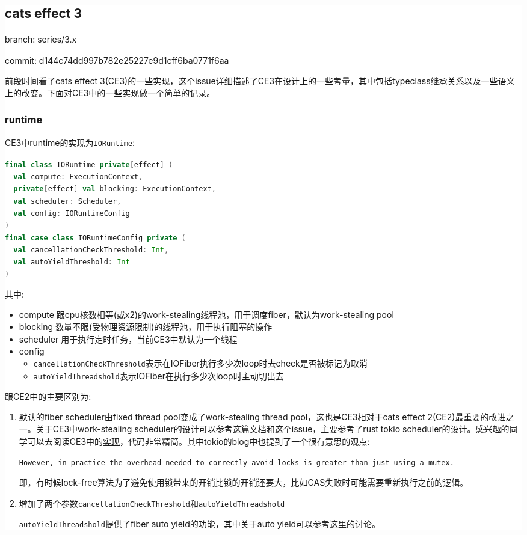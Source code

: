 ## cats effect 3

branch: series/3.x

commit: d144c74dd997b782e25227e9d1cff6ba0771f6aa

前段时间看了cats effect 3(CE3)的一些实现，这个[issue](https://github.com/typelevel/cats-effect/issues/634)详细描述了CE3在设计上的一些考量，其中包括typeclass继承关系以及一些语义上的改变。下面对CE3中的一些实现做一个简单的记录。

### runtime

CE3中runtime的实现为`IORuntime`:

```scala
final class IORuntime private[effect] (
  val compute: ExecutionContext,
  private[effect] val blocking: ExecutionContext,
  val scheduler: Scheduler,
  val config: IORuntimeConfig
)
final case class IORuntimeConfig private (
  val cancellationCheckThreshold: Int,
  val autoYieldThreshold: Int
)
```

其中:

* compute  跟cpu核数相等(或x2)的work-stealing线程池，用于调度fiber，默认为work-stealing pool
* blocking  数量不限(受物理资源限制)的线程池，用于执行阻塞的操作
* scheduler 用于执行定时任务，当前CE3中默认为一个线程
* config 
  * `cancellationCheckThreshold`表示在IOFiber执行多少次loop时去check是否被标记为取消
  * `autoYieldThreadshold`表示IOFiber在执行多少次loop时主动切出去

跟CE2中的主要区别为:

1. 默认的fiber scheduler由fixed thread pool变成了work-stealing thread pool，这也是CE3相对于cats effect 2(CE2)最重要的改进之一。关于CE3中work-stealing scheduler的设计可以参考[这篇文档](https://github.com/typelevel/cats-effect/blob/series/3.x/docs/schedulers.md)和这个[issue](https://github.com/typelevel/cats-effect/issues/1025)，主要参考了rust [tokio](https://tokio.rs/) scheduler的[设计](https://tokio.rs/blog/2019-10-scheduler#the-next-generation-tokio-scheduler)。感兴趣的同学可以去阅读CE3中的[实现](https://github.com/typelevel/cats-effect/blob/series%2F3.x/core/jvm/src/main/scala/cats/effect/unsafe/WorkStealingThreadPool.scala)，代码非常精简。其中tokio的blog中也提到了一个很有意思的观点:

   ``` 
   However, in practice the overhead needed to correctly avoid locks is greater than just using a mutex.
   ```

   即，有时候lock-free算法为了避免使用锁带来的开销比锁的开销还要大，比如CAS失败时可能需要重新执行之前的逻辑。

2. 增加了两个参数`cancellationCheckThreshold`和`autoYieldThreadshold`

   `autoYieldThreadshold`提供了fiber auto yield的功能，其中关于auto yield可以参考这里的[讨论](https://github.com/typelevel/cats-effect/issues/1126)。
